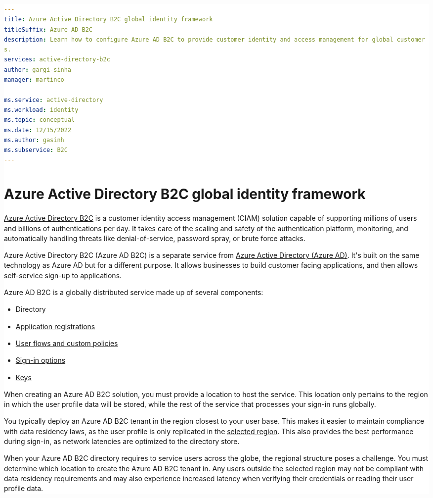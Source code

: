 ```yaml
---
title: Azure Active Directory B2C global identity framework
titleSuffix: Azure AD B2C
description: Learn how to configure Azure AD B2C to provide customer identity and access management for global customers.
services: active-directory-b2c
author: gargi-sinha
manager: martinco

ms.service: active-directory
ms.workload: identity
ms.topic: conceptual
ms.date: 12/15/2022
ms.author: gasinh
ms.subservice: B2C
---
```


# Azure Active Directory B2C global identity framework

[Azure Active Directory B2C](overview.md) is a customer identity access management (CIAM) solution capable of supporting millions of users and billions of authentications per day. It takes care of the scaling and safety of the authentication platform, monitoring, and automatically handling threats like denial-of-service, password spray, or brute force attacks.

Azure Active Directory B2C (Azure AD B2C) is a separate service from [Azure Active Directory (Azure AD)](../active-directory/fundamentals/whatis.md). It's built on the same technology as Azure AD but for a different purpose. It allows businesses to build customer facing applications, and then allows self-service sign-up to applications.

Azure AD B2C is a globally distributed service made up of several components:

* Directory

* [Application registrations](tutorial-register-applications.md?tabs=app-reg-ga)

* [User flows and custom policies](user-flow-overview.md)

* [Sign-in options](sign-in-options.md)

* [Keys](tokens-overview.md)

When creating an Azure AD B2C solution, you must provide a location to host the service. This location only pertains to the region in which the user profile data will be stored, while the rest of the service that processes your sign-in runs globally.

You typically deploy an Azure AD B2C tenant in the region closest to your user base. This makes it easier to maintain compliance with data residency laws, as the user profile is only replicated in the [selected region](data-residency.md). This also provides the best performance during sign-in, as network latencies are optimized to the directory store.

When your Azure AD B2C directory requires to service users across the globe, the regional structure poses a challenge. You must determine which location to create the Azure AD B2C tenant in. Any users outside the selected region may not be compliant with data residency requirements and may also experience increased latency when verifying their credentials or reading their user profile data.
